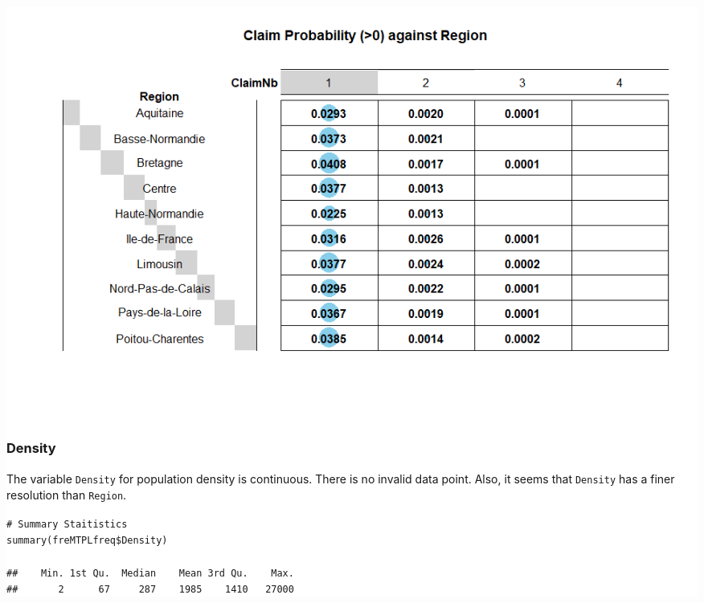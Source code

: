 <img src="RealDataCleaning_files/figure-markdown_strict/unnamed-chunk-32-1.png" style="display: block; margin: auto;" />

### Density

The variable `Density` for population density is continuous. There is no
invalid data point. Also, it seems that `Density` has a finer resolution
than `Region`.

    # Summary Staitistics
    summary(freMTPLfreq$Density)

    ##    Min. 1st Qu.  Median    Mean 3rd Qu.    Max. 
    ##       2      67     287    1985    1410   27000
